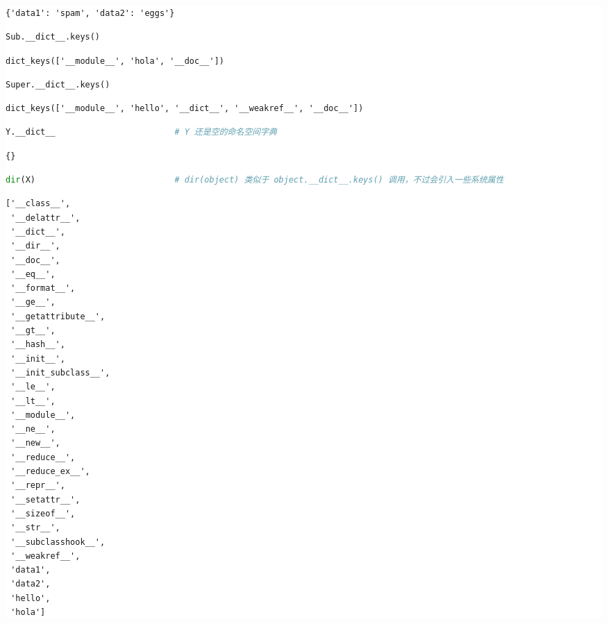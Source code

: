     {'data1': 'spam', 'data2': 'eggs'}




```python
Sub.__dict__.keys()
```




    dict_keys(['__module__', 'hola', '__doc__'])




```python
Super.__dict__.keys()
```




    dict_keys(['__module__', 'hello', '__dict__', '__weakref__', '__doc__'])




```python
Y.__dict__                        # Y 还是空的命名空间字典
```




    {}




```python
dir(X)                            # dir(object) 类似于 object.__dict__.keys() 调用，不过会引入一些系统属性
```




    ['__class__',
     '__delattr__',
     '__dict__',
     '__dir__',
     '__doc__',
     '__eq__',
     '__format__',
     '__ge__',
     '__getattribute__',
     '__gt__',
     '__hash__',
     '__init__',
     '__init_subclass__',
     '__le__',
     '__lt__',
     '__module__',
     '__ne__',
     '__new__',
     '__reduce__',
     '__reduce_ex__',
     '__repr__',
     '__setattr__',
     '__sizeof__',
     '__str__',
     '__subclasshook__',
     '__weakref__',
     'data1',
     'data2',
     'hello',
     'hola']
